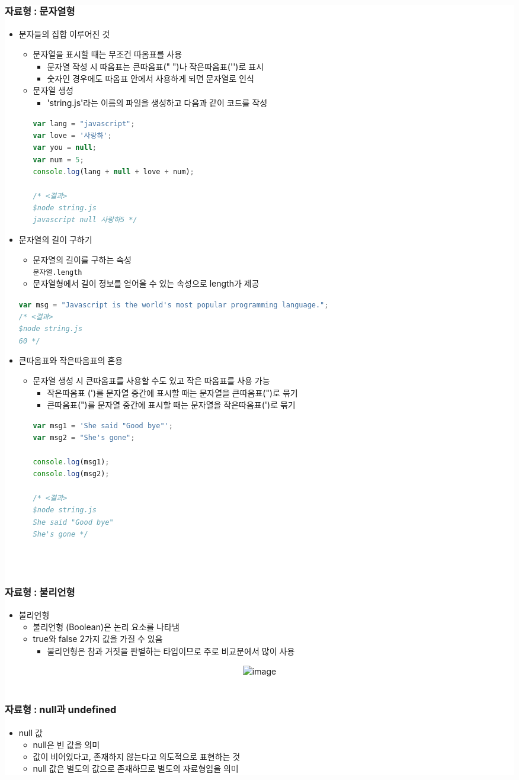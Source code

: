 ### 자료형 : 문자열형

- 문자들의 집합 이루어진 것
  - 문자열을 표시할 때는 무조건 따옴표를 사용
    - 문자열 작성 시 따옴표는 큰따옴표(" ")나 작은따옴표('')로 표시
    - 숫자인 경우에도 따옴표 안에서 사용하게 되면 문자열로 인식
  - 문자열 생성
    - 'string.js'라는 이름의 파일을 생성하고 다음과 같이 코드를 작성
    ~~~javascript
    var lang = "javascript";
    var love = '사랑하';
    var you = null;
    var num = 5;
    console.log(lang + null + love + num);
    
    /* <결과>
    $node string.js
    javascript null 사랑하5 */
    ~~~

- 문자열의 길이 구하기
  - 문자열의 길이를 구하는 속성 <br>
  ```문자열.length```
  - 문자열형에서 길이 정보를 얻어올 수 있는 속성으로 length가 제공
  ~~~javascript
  var msg = "Javascript is the world's most popular programming language.";
  /* <결과>
  $node string.js
  60 */
  ~~~

- 큰따옴표와 작은따옴표의 혼용
  - 문자열 생성 시 큰따옴표를 사용할 수도 있고 작은 따옴표를 사용 가능
    - 작은따옴표 (')를 문자열 중간에 표시할 때는 문자열을 큰따옴표(")로 묶기
    - 큰따옴표(")를 문자열 중간에 표시할 때는 문자열을 작은따옴표(')로 묶기
    ~~~javascript
    var msg1 = 'She said "Good bye"'; 
    var msg2 = "She's gone";

    console.log(msg1);
    console.log(msg2);
    
    /* <결과>
    $node string.js
    She said "Good bye"
    She's gone */
    ~~~
<br><br>

### 자료형 : 불리언형

- 불리언형
  - 불리언형 (Boolean)은 논리 요소를 나타냄
  - true와 false 2가지 값을 가질 수 있음
    - 불리언형은 참과 거짓을 판별하는 타입이므로 주로 비교문에서 많이 사용
<center><img width="519" alt="image" src="https://github.com/yaejinkong/yaejinkong.github.io/assets/127467781/d97ec6b1-e292-4827-ba4e-511c66197f32"></center>
<br>

### 자료형 : null과 undefined

- null 값
  - null은 빈 값을 의미
  - 값이 비어있다고, 존재하지 않는다고 의도적으로 표현하는 것
  - null 값은 별도의 값으로 존재하므로 별도의 자료형임을 의미
  ```